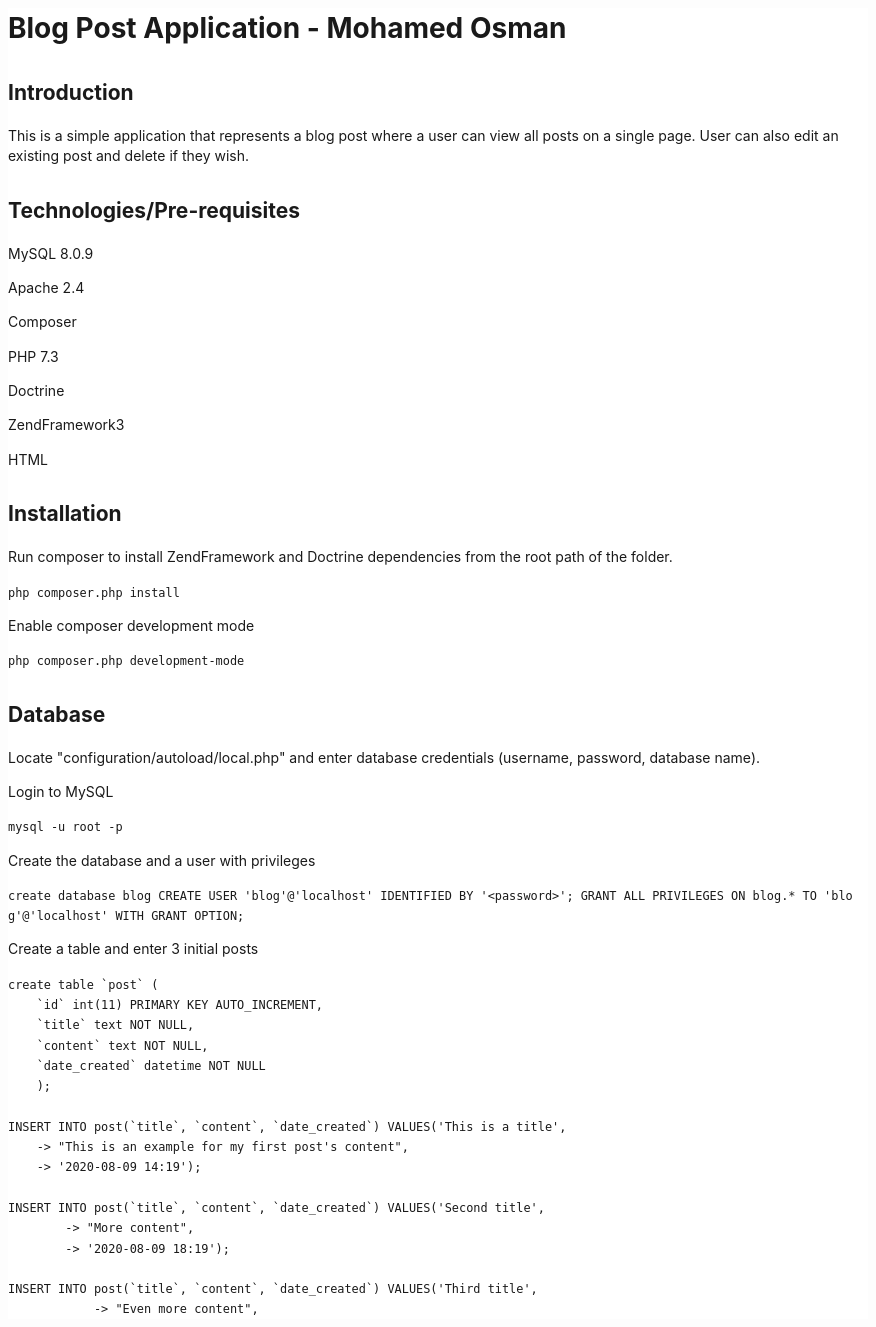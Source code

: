 # Blog Post Application - Mohamed Osman

## Introduction
This is a simple application that represents a blog post where a user can view 
all posts on a single page. User can also edit an existing post and delete if 
they wish.

## Technologies/Pre-requisites
MySQL 8.0.9

Apache 2.4

Composer

PHP 7.3

Doctrine

ZendFramework3

HTML

## Installation
Run composer to install ZendFramework and Doctrine dependencies from the root path of the
folder.

`php composer.php install`

Enable composer development mode

`php composer.php development-mode`

## Database
Locate "configuration/autoload/local.php" and enter database 
credentials (username, password, database name).

Login to MySQL

`mysql -u root -p`

Create the database and a user with privileges

`create database blog
CREATE USER 'blog'@'localhost' IDENTIFIED BY '<password>';
GRANT ALL PRIVILEGES ON blog.* TO 'blog'@'localhost' WITH GRANT OPTION;`

Create a table and enter 3 initial posts

```use blog
create table `post` (
    `id` int(11) PRIMARY KEY AUTO_INCREMENT,
    `title` text NOT NULL,
    `content` text NOT NULL,
    `date_created` datetime NOT NULL
    );
    
INSERT INTO post(`title`, `content`, `date_created`) VALUES('This is a title',
    -> "This is an example for my first post's content",
    -> '2020-08-09 14:19');

INSERT INTO post(`title`, `content`, `date_created`) VALUES('Second title',
        -> "More content",
        -> '2020-08-09 18:19');

INSERT INTO post(`title`, `content`, `date_created`) VALUES('Third title',
            -> "Even more content",
```